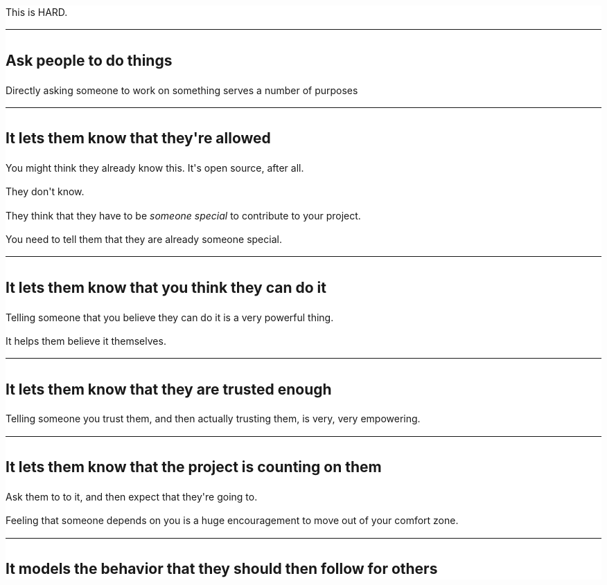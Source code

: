 This is HARD.

---

## Ask people to do things

Directly asking someone to work on something serves a number of purposes

---

## It lets them know that they're allowed

You might think they already know this. It's open source, after all.

They don't know.

They think that they have to be *someone special* to contribute to your
project.

You need to tell them that they are already someone special.

---

## It lets them know that you think they can do it

Telling someone that you believe they can do it is a very powerful
thing.

It helps them believe it themselves.

---

## It lets them know that they are trusted enough

Telling someone you trust them, and then actually trusting them, is
very, very empowering.

---

## It lets them know that the project is counting on them

Ask them to to it, and then expect that they're going to.

Feeling that someone depends on you is a huge encouragement to move out
of your comfort zone.

---

## It models the behavior that they should then follow for others

